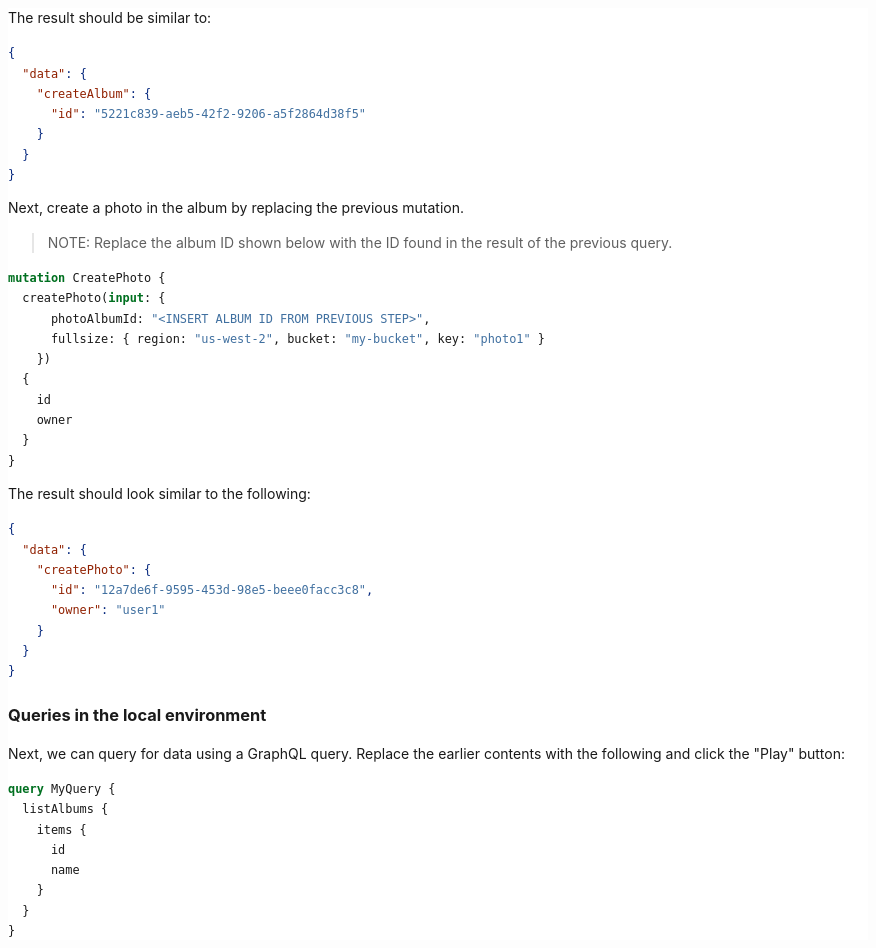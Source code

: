 The result should be similar to:

``` json
{
  "data": {
    "createAlbum": {
      "id": "5221c839-aeb5-42f2-9206-a5f2864d38f5"
    }
  }
}
```

Next, create a photo in the album by replacing the previous mutation.

> NOTE: Replace the album ID shown below with the ID found in the result of the previous query.

``` graphql
mutation CreatePhoto {
  createPhoto(input: {
      photoAlbumId: "<INSERT ALBUM ID FROM PREVIOUS STEP>",
      fullsize: { region: "us-west-2", bucket: "my-bucket", key: "photo1" }
    })
  {
    id
    owner
  }
}
```

The result should look similar to the following:

``` json
{
  "data": {
    "createPhoto": {
      "id": "12a7de6f-9595-453d-98e5-beee0facc3c8",
      "owner": "user1"
    }
  }
}
```

### Queries in the local environment

Next, we can query for data using a GraphQL query. Replace the earlier contents with the following and click the "Play" button:

``` graphql
query MyQuery {
  listAlbums {
    items {
      id
      name
    }
  }
}
```
